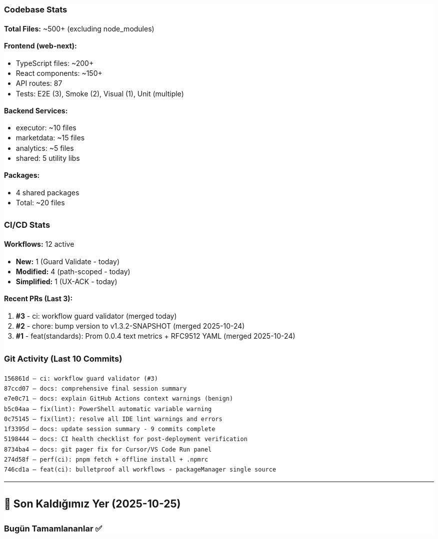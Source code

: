 ### Codebase Stats

**Total Files:** ~500+ (excluding node_modules)

**Frontend (web-next):**
- TypeScript files: ~200+
- React components: ~150+
- API routes: 87
- Tests: E2E (3), Smoke (2), Visual (1), Unit (multiple)

**Backend Services:**
- executor: ~10 files
- marketdata: ~15 files
- analytics: ~5 files
- shared: 5 utility libs

**Packages:**
- 4 shared packages
- Total: ~20 files

### CI/CD Stats

**Workflows:** 12 active
- **New:** 1 (Guard Validate - today)
- **Modified:** 4 (path-scoped - today)
- **Simplified:** 1 (UX-ACK - today)

**Recent PRs (Last 3):**
1. **#3** - ci: workflow guard validator (merged today)
2. **#2** - chore: bump version to v1.3.2-SNAPSHOT (merged 2025-10-24)
3. **#1** - feat(standards): Prom 0.0.4 text metrics + RFC9512 YAML (merged 2025-10-24)

### Git Activity (Last 10 Commits)

```
156861d — ci: workflow guard validator (#3)
87ccd07 — docs: comprehensive final session summary
e7e0c71 — docs: explain GitHub Actions context warnings (benign)
b5c04aa — fix(lint): PowerShell automatic variable warning
0c75145 — fix(lint): resolve all IDE lint warnings and errors
1f3395d — docs: update session summary - 9 commits complete
5198444 — docs: CI health checklist for post-deployment verification
8734ba4 — docs: git pager fix for Cursor/VS Code Run panel
274d58f — perf(ci): pnpm fetch + offline install + .npmrc
746cd1a — feat(ci): bulletproof all workflows - packageManager single source
```

---

## 🚀 Son Kaldığımız Yer (2025-10-25)

### Bugün Tamamlananlar ✅

